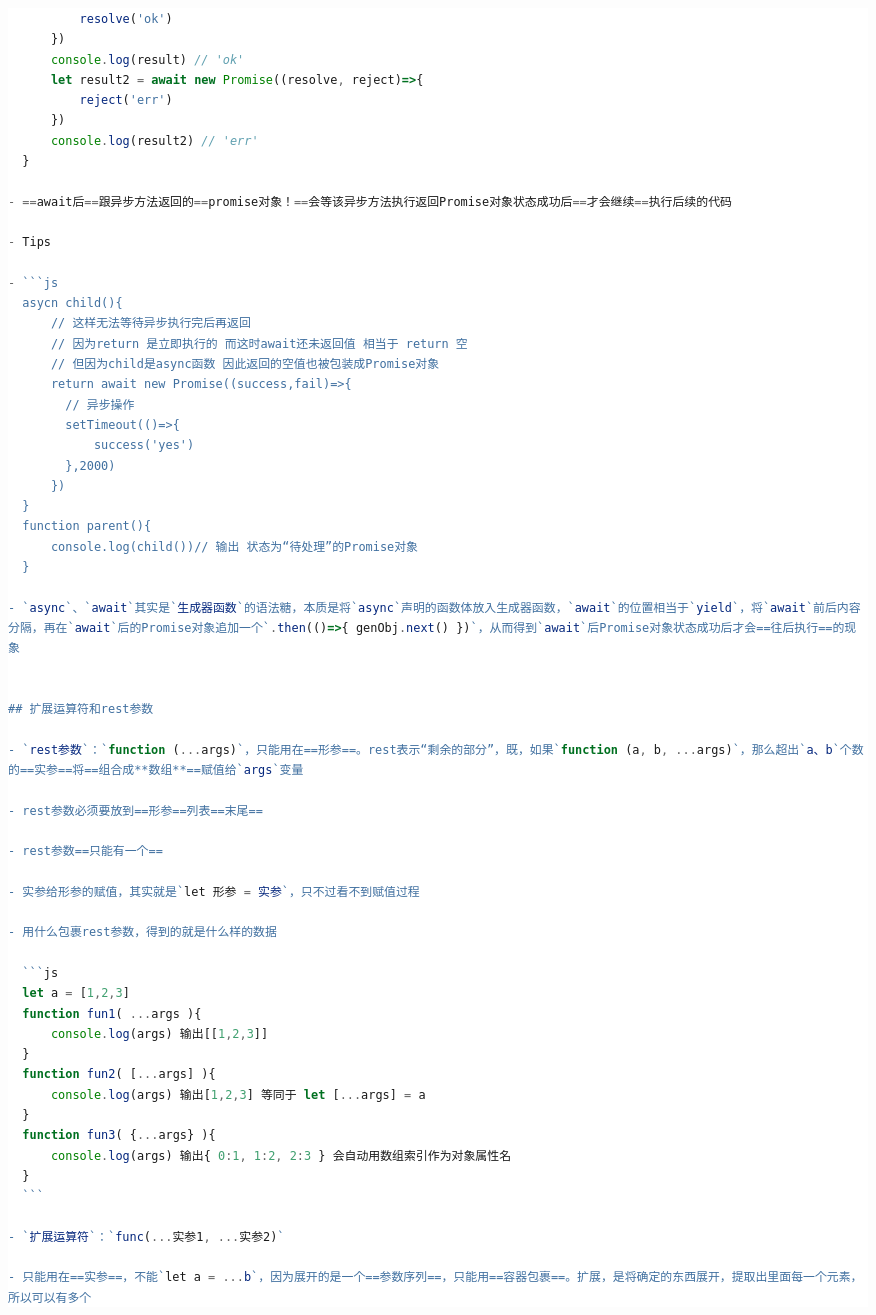   ```js
            resolve('ok')
        })
        console.log(result) // 'ok'
        let result2 = await new Promise((resolve, reject)=>{
            reject('err')
        })
        console.log(result2) // 'err'
    }

  - ==await后==跟异步方法返回的==promise对象！==会等该异步方法执行返回Promise对象状态成功后==才会继续==执行后续的代码

- Tips

  - ```js
    asycn child(){
        // 这样无法等待异步执行完后再返回
        // 因为return 是立即执行的 而这时await还未返回值 相当于 return 空
        // 但因为child是async函数 因此返回的空值也被包装成Promise对象
        return await new Promise((success,fail)=>{
          // 异步操作
          setTimeout(()=>{
              success('yes')
          },2000)
        })
    }
    function parent(){
        console.log(child())// 输出 状态为“待处理”的Promise对象
    }

  - `async`、`await`其实是`生成器函数`的语法糖，本质是将`async`声明的函数体放入生成器函数，`await`的位置相当于`yield`，将`await`前后内容分隔，再在`await`后的Promise对象追加一个`.then(()=>{ genObj.next() })`，从而得到`await`后Promise对象状态成功后才会==往后执行==的现象


## 扩展运算符和rest参数

- `rest参数`：`function (...args)`，只能用在==形参==。rest表示“剩余的部分”，既，如果`function (a, b, ...args)`，那么超出`a、b`个数的==实参==将==组合成**数组**==赋值给`args`变量

  - rest参数必须要放到==形参==列表==末尾==

  - rest参数==只能有一个==

  - 实参给形参的赋值，其实就是`let 形参 = 实参`，只不过看不到赋值过程

  - 用什么包裹rest参数，得到的就是什么样的数据

    ```js
    let a = [1,2,3]
    function fun1( ...args ){
        console.log(args) 输出[[1,2,3]]
    }
    function fun2( [...args] ){
        console.log(args) 输出[1,2,3] 等同于 let [...args] = a
    }
    function fun3( {...args} ){
        console.log(args) 输出{ 0:1, 1:2, 2:3 } 会自动用数组索引作为对象属性名
    }
    ```
  
- `扩展运算符`：`func(...实参1, ...实参2)`

  - 只能用在==实参==，不能`let a = ...b`，因为展开的是一个==参数序列==，只能用==容器包裹==。扩展，是将确定的东西展开，提取出里面每一个元素，所以可以有多个
  ```